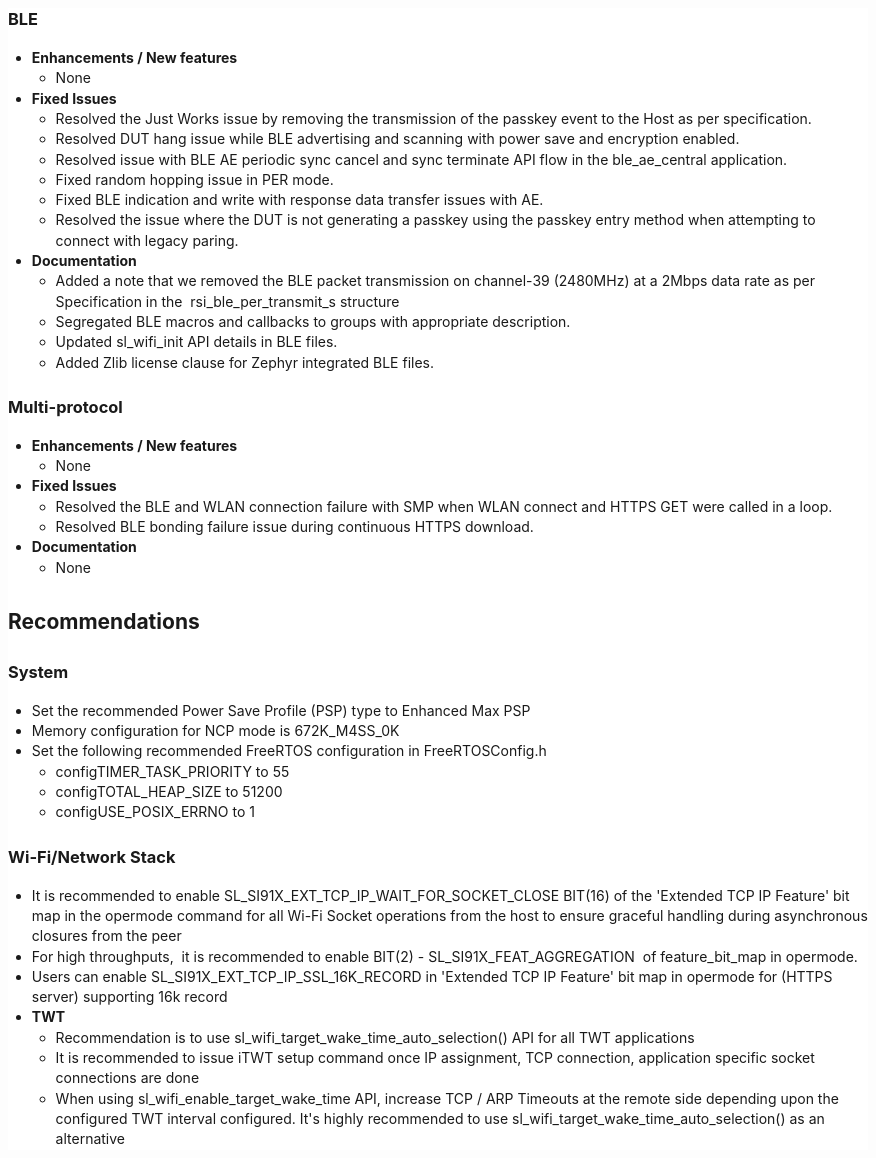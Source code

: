 ### **BLE**

- **Enhancements / New features**
  - None
- **Fixed Issues**
  - Resolved the Just Works issue by removing the transmission of the passkey event to the Host as per specification.
  - Resolved DUT hang issue while BLE advertising and scanning with power save and encryption enabled.
  - Resolved issue with BLE AE periodic sync cancel and sync terminate API flow in the ble\_ae\_central application.
  - Fixed random hopping issue in PER mode.
  - Fixed BLE indication and write with response data transfer issues with AE.
  - Resolved the issue where the DUT is not generating a passkey using the passkey entry method when attempting to connect with legacy paring. 
- **Documentation**
  - Added a note that we removed the BLE packet transmission on channel-39 (2480MHz) at a 2Mbps data rate as per Specification in the  rsi\_ble\_per\_transmit\_s structure 
  - Segregated BLE macros and callbacks to groups with appropriate description. 
  - Updated sl\_wifi\_init API details in BLE files.  
  - Added Zlib license clause for Zephyr integrated BLE files.

### **Multi-protocol**

- **Enhancements / New features**
  - None
- **Fixed Issues**
  - Resolved the BLE and WLAN connection failure with SMP when WLAN connect and HTTPS GET were called in a loop.
  - Resolved BLE bonding failure issue during continuous HTTPS download.
- **Documentation**
  - None

## **Recommendations**

### **System**

- Set the recommended Power Save Profile (PSP) type to Enhanced Max PSP
- Memory configuration for NCP mode is 672K\_M4SS\_0K
- Set the following recommended FreeRTOS configuration in FreeRTOSConfig.h
  - configTIMER\_TASK\_PRIORITY to 55 
  - configTOTAL\_HEAP\_SIZE to 51200
  - configUSE\_POSIX\_ERRNO to 1

### **Wi-Fi/Network Stack**

- It is recommended to enable SL\_SI91X\_EXT\_TCP\_IP\_WAIT\_FOR\_SOCKET\_CLOSE BIT(16) of the 'Extended TCP IP Feature' bit map in the opermode command for all Wi-Fi Socket operations from the host to ensure graceful handling during asynchronous closures from the peer
- For high throughputs,  it is recommended to enable BIT(2) - SL\_SI91X\_FEAT\_AGGREGATION  of feature\_bit\_map in opermode. 
- Users can enable SL\_SI91X\_EXT\_TCP\_IP\_SSL\_16K\_RECORD in 'Extended TCP IP Feature' bit map in opermode for (HTTPS server) supporting 16k record
- **TWT**
  - Recommendation is to use sl\_wifi\_target\_wake\_time\_auto\_selection() API for all TWT applications
  - It is recommended to issue iTWT setup command once IP assignment, TCP connection, application specific socket connections are done
  - When using sl\_wifi\_enable\_target\_wake\_time API, increase TCP / ARP Timeouts at the remote side depending upon the configured TWT interval configured. It's highly recommended to use sl\_wifi\_target\_wake\_time\_auto\_selection() as an alternative